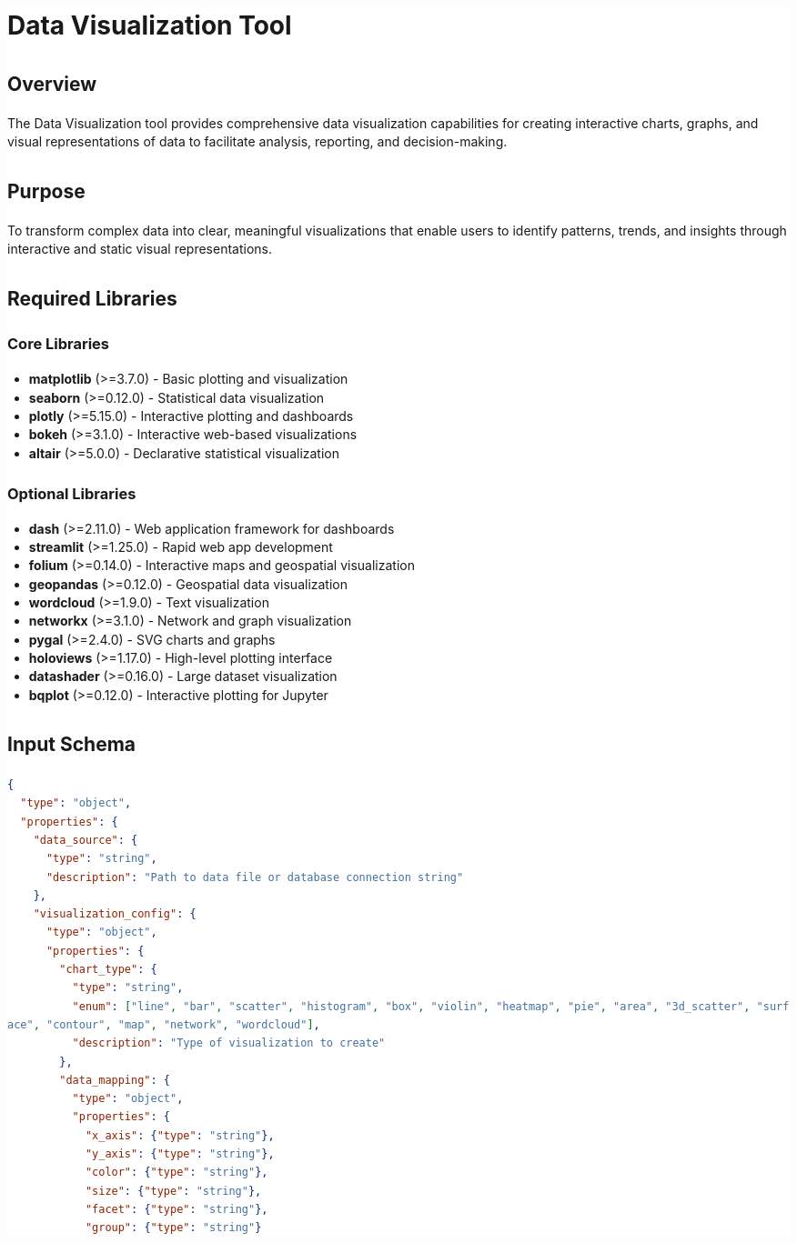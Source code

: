 # Data Visualization Tool

## Overview
The Data Visualization tool provides comprehensive data visualization capabilities for creating interactive charts, graphs, and visual representations of data to facilitate analysis, reporting, and decision-making.

## Purpose
To transform complex data into clear, meaningful visualizations that enable users to identify patterns, trends, and insights through interactive and static visual representations.

## Required Libraries

### Core Libraries
- **matplotlib** (>=3.7.0) - Basic plotting and visualization
- **seaborn** (>=0.12.0) - Statistical data visualization
- **plotly** (>=5.15.0) - Interactive plotting and dashboards
- **bokeh** (>=3.1.0) - Interactive web-based visualizations
- **altair** (>=5.0.0) - Declarative statistical visualization

### Optional Libraries
- **dash** (>=2.11.0) - Web application framework for dashboards
- **streamlit** (>=1.25.0) - Rapid web app development
- **folium** (>=0.14.0) - Interactive maps and geospatial visualization
- **geopandas** (>=0.12.0) - Geospatial data visualization
- **wordcloud** (>=1.9.0) - Text visualization
- **networkx** (>=3.1.0) - Network and graph visualization
- **pygal** (>=2.4.0) - SVG charts and graphs
- **holoviews** (>=1.17.0) - High-level plotting interface
- **datashader** (>=0.16.0) - Large dataset visualization
- **bqplot** (>=0.12.0) - Interactive plotting for Jupyter

## Input Schema
```json
{
  "type": "object",
  "properties": {
    "data_source": {
      "type": "string",
      "description": "Path to data file or database connection string"
    },
    "visualization_config": {
      "type": "object",
      "properties": {
        "chart_type": {
          "type": "string",
          "enum": ["line", "bar", "scatter", "histogram", "box", "violin", "heatmap", "pie", "area", "3d_scatter", "surface", "contour", "map", "network", "wordcloud"],
          "description": "Type of visualization to create"
        },
        "data_mapping": {
          "type": "object",
          "properties": {
            "x_axis": {"type": "string"},
            "y_axis": {"type": "string"},
            "color": {"type": "string"},
            "size": {"type": "string"},
            "facet": {"type": "string"},
            "group": {"type": "string"}
```
